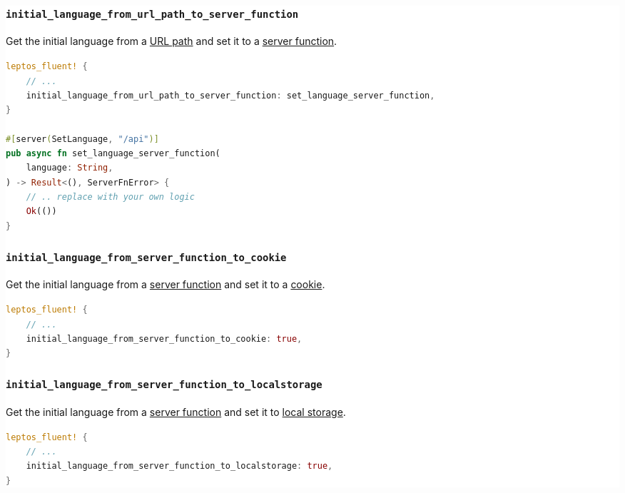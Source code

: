 ### `initial_language_from_url_path_to_server_function`

Get the initial language from a [URL path] and set it to a [server function].

```rust
leptos_fluent! {
    // ...
    initial_language_from_url_path_to_server_function: set_language_server_function,
}

#[server(SetLanguage, "/api")]
pub async fn set_language_server_function(
    language: String,
) -> Result<(), ServerFnError> {
    // .. replace with your own logic
    Ok(())
}
```

### `initial_language_from_server_function_to_cookie`

Get the initial language from a [server function] and set it to a
[cookie].

```rust
leptos_fluent! {
    // ...
    initial_language_from_server_function_to_cookie: true,
}
```

### `initial_language_from_server_function_to_localstorage`

Get the initial language from a [server function] and set it to
[local storage].

```rust
leptos_fluent! {
    // ...
    initial_language_from_server_function_to_localstorage: true,
}
```

[`fluent_templates::static_loader!`]: https://docs.rs/fluent-templates/latest/fluent_templates/macro.static_loader.html
[`<html lang="...">` attribute]: https://developer.mozilla.org/docs/Web/HTML/Global_attributes/lang
[`<html dir="...">` attribute]: https://developer.mozilla.org/docs/Web/HTML/Global_attributes/dir
[local storage]: https://developer.mozilla.org/docs/Web/API/Window/localStorage
[session storage]: https://developer.mozilla.org/docs/Web/API/Window/sessionStorage
[`navigator.languages`]: https://developer.mozilla.org/docs/Web/API/Navigator/languages
[`Effect::new`]: https://docs.rs/leptos/latest/leptos/prelude/struct.Effect.html
[cookie attributes]: https://developer.mozilla.org/docs/Web/API/Document/cookie#write_a_new_cookie
[`Accept-Language`]: https://developer.mozilla.org/docs/Web/HTTP/Headers/Accept-Language
[glob]: https://docs.rs/globwalk/latest/globwalk/fn.glob.html
[URL parameter]: https://developer.mozilla.org/docs/Web/API/URLSearchParams
[URL path]: https://developer.mozilla.org/docs/Web/API/URL/pathname
[cookie]: https://developer.mozilla.org/docs/Web/HTTP/Cookies
[Server function]: https://book.leptos.dev/server/25_server_functions.html
[`std::sync::LazyLock`]: https://doc.rust-lang.org/std/sync/struct.LazyLock.html

